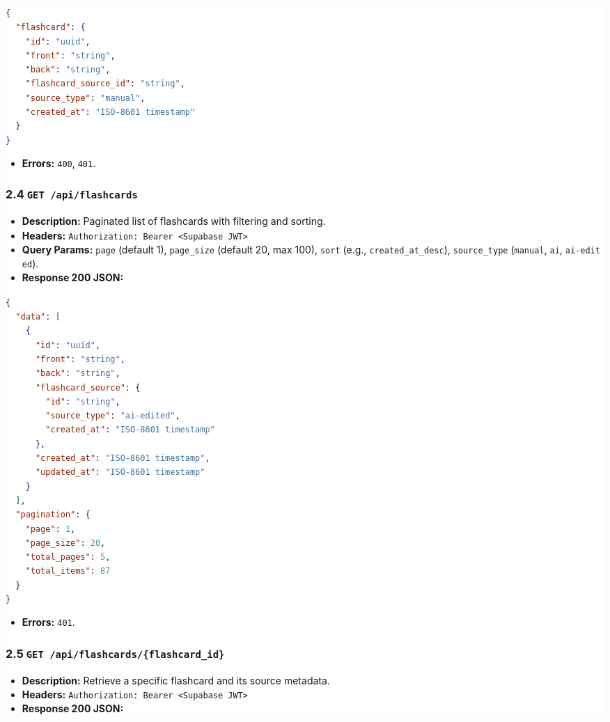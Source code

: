 ```json
{
  "flashcard": {
    "id": "uuid",
    "front": "string",
    "back": "string",
    "flashcard_source_id": "string",
    "source_type": "manual",
    "created_at": "ISO-8601 timestamp"
  }
}
```

- **Errors:** `400`, `401`.

### 2.4 `GET /api/flashcards`

- **Description:** Paginated list of flashcards with filtering and sorting.
- **Headers:** `Authorization: Bearer <Supabase JWT>`
- **Query Params:** `page` (default 1), `page_size` (default 20, max 100), `sort` (e.g., `created_at_desc`), `source_type` (`manual`, `ai`, `ai-edited`).
- **Response 200 JSON:**

```json
{
  "data": [
    {
      "id": "uuid",
      "front": "string",
      "back": "string",
      "flashcard_source": {
        "id": "string",
        "source_type": "ai-edited",
        "created_at": "ISO-8601 timestamp"
      },
      "created_at": "ISO-8601 timestamp",
      "updated_at": "ISO-8601 timestamp"
    }
  ],
  "pagination": {
    "page": 1,
    "page_size": 20,
    "total_pages": 5,
    "total_items": 87
  }
}
```

- **Errors:** `401`.

### 2.5 `GET /api/flashcards/{flashcard_id}`

- **Description:** Retrieve a specific flashcard and its source metadata.
- **Headers:** `Authorization: Bearer <Supabase JWT>`
- **Response 200 JSON:**
